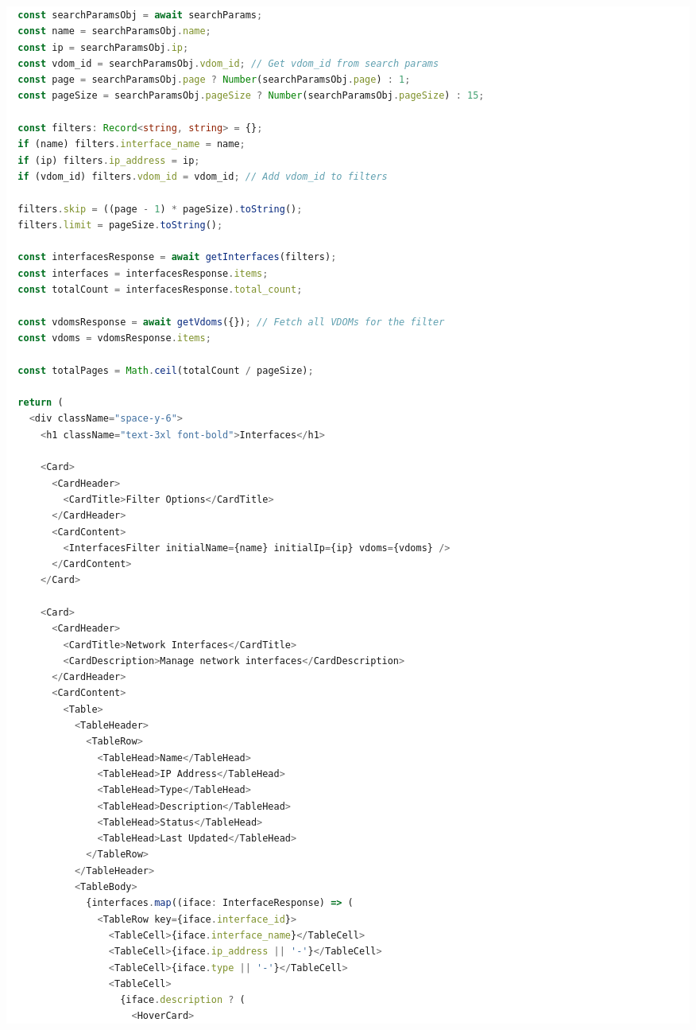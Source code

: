 ```typescript
  const searchParamsObj = await searchParams;
  const name = searchParamsObj.name;
  const ip = searchParamsObj.ip;
  const vdom_id = searchParamsObj.vdom_id; // Get vdom_id from search params
  const page = searchParamsObj.page ? Number(searchParamsObj.page) : 1;
  const pageSize = searchParamsObj.pageSize ? Number(searchParamsObj.pageSize) : 15;

  const filters: Record<string, string> = {};
  if (name) filters.interface_name = name;
  if (ip) filters.ip_address = ip;
  if (vdom_id) filters.vdom_id = vdom_id; // Add vdom_id to filters

  filters.skip = ((page - 1) * pageSize).toString();
  filters.limit = pageSize.toString();

  const interfacesResponse = await getInterfaces(filters);
  const interfaces = interfacesResponse.items;
  const totalCount = interfacesResponse.total_count;

  const vdomsResponse = await getVdoms({}); // Fetch all VDOMs for the filter
  const vdoms = vdomsResponse.items;

  const totalPages = Math.ceil(totalCount / pageSize);

  return (
    <div className="space-y-6">
      <h1 className="text-3xl font-bold">Interfaces</h1>

      <Card>
        <CardHeader>
          <CardTitle>Filter Options</CardTitle>
        </CardHeader>
        <CardContent>
          <InterfacesFilter initialName={name} initialIp={ip} vdoms={vdoms} />
        </CardContent>
      </Card>

      <Card>
        <CardHeader>
          <CardTitle>Network Interfaces</CardTitle>
          <CardDescription>Manage network interfaces</CardDescription>
        </CardHeader>
        <CardContent>
          <Table>
            <TableHeader>
              <TableRow>
                <TableHead>Name</TableHead>
                <TableHead>IP Address</TableHead>
                <TableHead>Type</TableHead>
                <TableHead>Description</TableHead>
                <TableHead>Status</TableHead>
                <TableHead>Last Updated</TableHead>
              </TableRow>
            </TableHeader>
            <TableBody>
              {interfaces.map((iface: InterfaceResponse) => (
                <TableRow key={iface.interface_id}>
                  <TableCell>{iface.interface_name}</TableCell>
                  <TableCell>{iface.ip_address || '-'}</TableCell>
                  <TableCell>{iface.type || '-'}</TableCell>
                  <TableCell>
                    {iface.description ? (
                      <HoverCard>
```